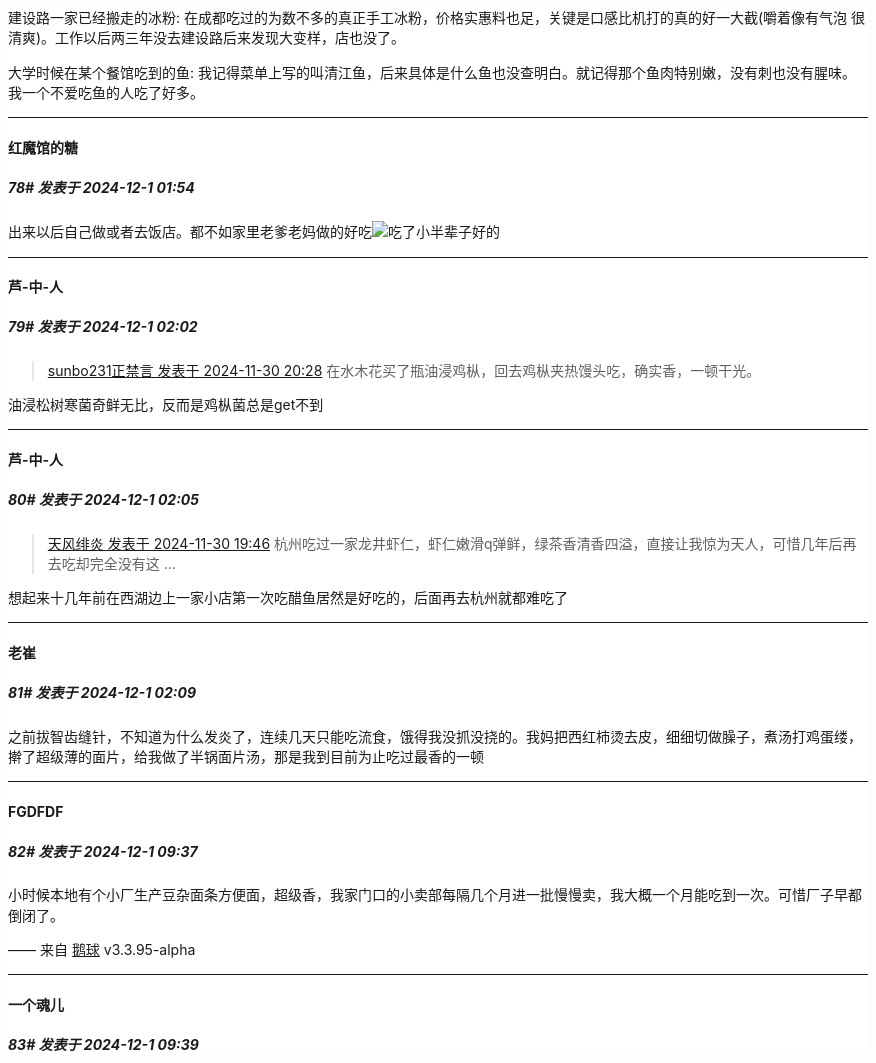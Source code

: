 建设路一家已经搬走的冰粉: 在成都吃过的为数不多的真正手工冰粉，价格实惠料也足，关键是口感比机打的真的好一大截(嚼着像有气泡 很清爽)。工作以后两三年没去建设路后来发现大变样，店也没了。

大学时候在某个餐馆吃到的鱼: 我记得菜单上写的叫清江鱼，后来具体是什么鱼也没查明白。就记得那个鱼肉特别嫩，没有刺也没有腥味。我一个不爱吃鱼的人吃了好多。


*****

####  红魔馆的糖  
##### 78#       发表于 2024-12-1 01:54

出来以后自己做或者去饭店。都不如家里老爹老妈做的好吃<img src="https://static.saraba1st.com/image/smiley/face2017/029.png" referrerpolicy="no-referrer">吃了小半辈子好的


*****

####  芦-中-人  
##### 79#       发表于 2024-12-1 02:02

<blockquote><a href="httphttps://bbs.saraba1st.com/2b/forum.php?mod=redirect&amp;goto=findpost&amp;pid=66809703&amp;ptid=2208890" target="_blank">sunbo231正禁言 发表于 2024-11-30 20:28</a>
在水木花买了瓶油浸鸡枞，回去鸡枞夹热馒头吃，确实香，一顿干光。</blockquote>
油浸松树寒菌奇鲜无比，反而是鸡枞菌总是get不到


*****

####  芦-中-人  
##### 80#       发表于 2024-12-1 02:05

<blockquote><a href="httphttps://bbs.saraba1st.com/2b/forum.php?mod=redirect&amp;goto=findpost&amp;pid=66809347&amp;ptid=2208890" target="_blank">天风绯炎 发表于 2024-11-30 19:46</a>
杭州吃过一家龙井虾仁，虾仁嫩滑q弹鲜，绿茶香清香四溢，直接让我惊为天人，可惜几年后再去吃却完全没有这 ...</blockquote>
想起来十几年前在西湖边上一家小店第一次吃醋鱼居然是好吃的，后面再去杭州就都难吃了


*****

####  老崔  
##### 81#       发表于 2024-12-1 02:09

之前拔智齿缝针，不知道为什么发炎了，连续几天只能吃流食，饿得我没抓没挠的。我妈把西红柿烫去皮，细细切做臊子，煮汤打鸡蛋缕，擀了超级薄的面片，给我做了半锅面片汤，那是我到目前为止吃过最香的一顿


*****

####  FGDFDF  
##### 82#       发表于 2024-12-1 09:37

小时候本地有个小厂生产豆杂面条方便面，超级香，我家门口的小卖部每隔几个月进一批慢慢卖，我大概一个月能吃到一次。可惜厂子早都倒闭了。

—— 来自 [鹅球](https://www.pgyer.com/xfPejhuq) v3.3.95-alpha

*****

####  一个魂儿  
##### 83#       发表于 2024-12-1 09:39
